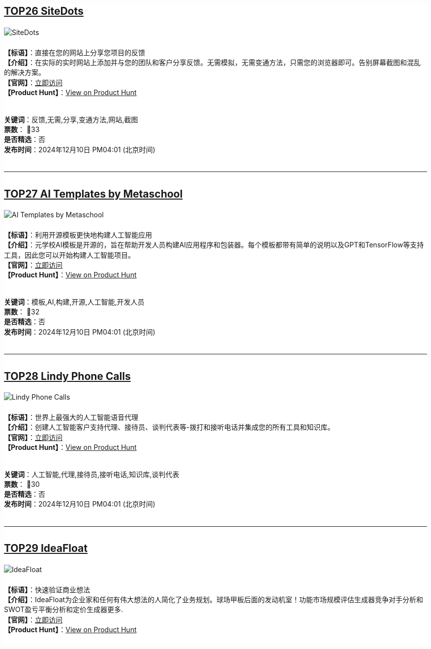 
## [TOP26    SiteDots](https://www.producthunt.com/posts/sitedots)
![SiteDots](https://ph-files.imgix.net/c9592c9a-dbe1-44f3-983e-7069c16cf5f1.png?auto=format&fit=crop&frame=1&h=512&w=1024)<br /><br />
**【标语】**：直接在您的网站上分享您项目的反馈<br />
**【介绍】**：在实际的实时网站上添加并与您的团队和客户分享反馈。无需模拟，无需变通方法，只需您的浏览器即可。告别屏幕截图和混乱的解决方案。<br />
**【官网】**：[立即访问](https://www.producthunt.com/r/UY7ZVCSQUYOQWM)<br />
**【Product Hunt】**：[View on Product Hunt](https://www.producthunt.com/posts/sitedots)<br /><br />

**关键词**：反馈,无需,分享,变通方法,网站,截图<br />
**票数**： 🔺33<br />
**是否精选**：否<br />
**发布时间**：2024年12月10日 PM04:01 (北京时间)<br /><br />

---

## [TOP27    AI Templates by Metaschool](https://www.producthunt.com/posts/ai-templates-by-metaschool)
![AI Templates by Metaschool](https://ph-files.imgix.net/0f23f781-9deb-4f59-93ed-2b6cb6016c48.png?auto=format&fit=crop&frame=1&h=512&w=1024)<br /><br />
**【标语】**：利用开源模板更快地构建人工智能应用<br />
**【介绍】**：元学校AI模板是开源的，旨在帮助开发人员构建AI应用程序和包装器。每个模板都带有简单的说明以及GPT和TensorFlow等支持工具，因此您可以开始构建人工智能项目。<br />
**【官网】**：[立即访问](https://www.producthunt.com/r/T32K6WDRYKJQYS)<br />
**【Product Hunt】**：[View on Product Hunt](https://www.producthunt.com/posts/ai-templates-by-metaschool)<br /><br />

**关键词**：模板,AI,构建,开源,人工智能,开发人员<br />
**票数**： 🔺32<br />
**是否精选**：否<br />
**发布时间**：2024年12月10日 PM04:01 (北京时间)<br /><br />

---

## [TOP28    Lindy Phone Calls](https://www.producthunt.com/posts/lindy-phone-calls)
![Lindy Phone Calls](https://ph-files.imgix.net/faa57613-2183-493e-8ffa-03bbd425c4ff.png?auto=format&fit=crop&frame=1&h=512&w=1024)<br /><br />
**【标语】**：世界上最强大的人工智能语音代理<br />
**【介绍】**：创建人工智能客户支持代理、接待员、谈判代表等-拨打和接听电话并集成您的所有工具和知识库。<br />
**【官网】**：[立即访问](https://www.producthunt.com/r/UXTQ4IDG3Q6SHV)<br />
**【Product Hunt】**：[View on Product Hunt](https://www.producthunt.com/posts/lindy-phone-calls)<br /><br />

**关键词**：人工智能,代理,接待员,接听电话,知识库,谈判代表<br />
**票数**： 🔺30<br />
**是否精选**：否<br />
**发布时间**：2024年12月10日 PM04:01 (北京时间)<br /><br />

---

## [TOP29    IdeaFloat](https://www.producthunt.com/posts/ideafloat)
![IdeaFloat](https://ph-files.imgix.net/86641fb6-a72b-4936-ad3d-80dfa2d76d90.jpeg?auto=format&fit=crop&frame=1&h=512&w=1024)<br /><br />
**【标语】**：快速验证商业想法<br />
**【介绍】**：IdeaFloat为企业家和任何有伟大想法的人简化了业务规划。球场甲板后面的发动机室！功能市场规模评估生成器竞争对手分析和SWOT盈亏平衡分析和定价生成器更多.<br />
**【官网】**：[立即访问](https://www.producthunt.com/r/E3QSHS25CZ266T)<br />
**【Product Hunt】**：[View on Product Hunt](https://www.producthunt.com/posts/ideafloat)<br /><br />
